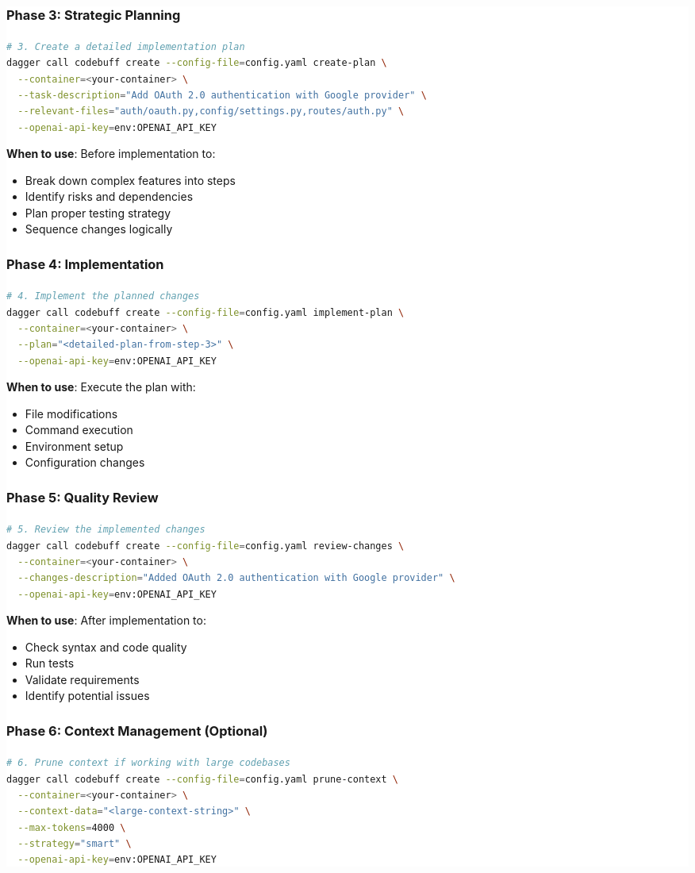 ### Phase 3: Strategic Planning

```bash
# 3. Create a detailed implementation plan
dagger call codebuff create --config-file=config.yaml create-plan \
  --container=<your-container> \
  --task-description="Add OAuth 2.0 authentication with Google provider" \
  --relevant-files="auth/oauth.py,config/settings.py,routes/auth.py" \
  --openai-api-key=env:OPENAI_API_KEY
```

**When to use**: Before implementation to:
- Break down complex features into steps
- Identify risks and dependencies
- Plan proper testing strategy
- Sequence changes logically

### Phase 4: Implementation

```bash
# 4. Implement the planned changes
dagger call codebuff create --config-file=config.yaml implement-plan \
  --container=<your-container> \
  --plan="<detailed-plan-from-step-3>" \
  --openai-api-key=env:OPENAI_API_KEY
```

**When to use**: Execute the plan with:
- File modifications
- Command execution
- Environment setup
- Configuration changes

### Phase 5: Quality Review

```bash
# 5. Review the implemented changes
dagger call codebuff create --config-file=config.yaml review-changes \
  --container=<your-container> \
  --changes-description="Added OAuth 2.0 authentication with Google provider" \
  --openai-api-key=env:OPENAI_API_KEY
```

**When to use**: After implementation to:
- Check syntax and code quality
- Run tests
- Validate requirements
- Identify potential issues

### Phase 6: Context Management (Optional)

```bash
# 6. Prune context if working with large codebases
dagger call codebuff create --config-file=config.yaml prune-context \
  --container=<your-container> \
  --context-data="<large-context-string>" \
  --max-tokens=4000 \
  --strategy="smart" \
  --openai-api-key=env:OPENAI_API_KEY
```
